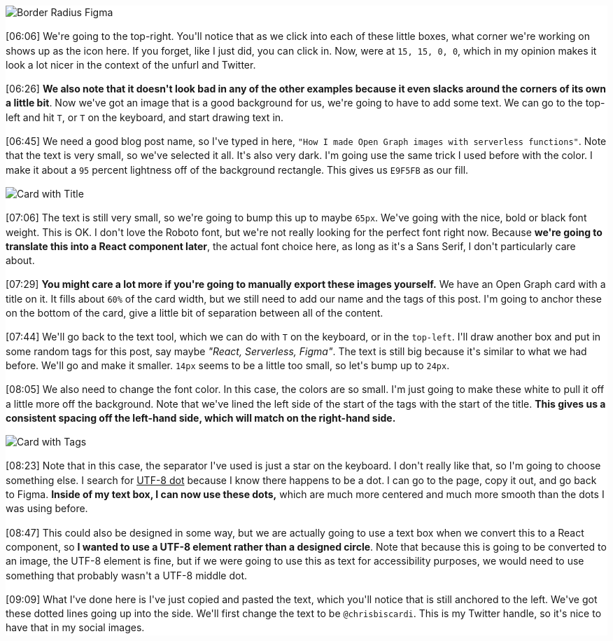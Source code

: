 ![Border Radius Figma](https://res.cloudinary.com/dg3gyk0gu/image/upload/v1586898854/transcript-images/01-border-radius.jpg)

[06:06] We're going to the top-right. You'll notice that as we click into each of these little boxes, what corner we're working on shows up as the icon here. If you forget, like I just did, you can click in. Now, were at `15, 15, 0, 0`, which in my opinion makes it look a lot nicer in the context of the unfurl and Twitter.

[06:26] **We also note that it doesn't look bad in any of the other examples because it even slacks around the corners of its own a little bit**. Now we've got an image that is a good background for us, we're going to have to add some text. We can go to the top-left and hit `T`, or `T` on the keyboard, and start drawing text in.

[06:45] We need a good blog post name, so I've typed in here, `"How I made Open Graph images with serverless functions"`. Note that the text is very small, so we've selected it all. It's also very dark. I'm going use the same trick I used before with the color. I make it about a `95` percent lightness off of the background rectangle. This gives us `E9F5FB` as our fill.

![Card with Title](https://res.cloudinary.com/dg3gyk0gu/image/upload/v1586898854/transcript-images/01-card-title.jpg)

[07:06] The text is still very small, so we're going to bump this up to maybe `65px`. We've going with the nice, bold or black font weight. This is OK. I don't love the Roboto font, but we're not really looking for the perfect font right now. Because **we're going to translate this into a React component later**, the actual font choice here, as long as it's a Sans Serif, I don't particularly care about.

[07:29] **You might care a lot more if you're going to manually export these images yourself.** We have an Open Graph card with a title on it. It fills about `60%` of the card width, but we still need to add our name and the tags of this post. I'm going to anchor these on the bottom of the card, give a little bit of separation between all of the content.

[07:44] We'll go back to the text tool, which we can do with `T` on the keyboard, or in the `top-left`. I'll draw another box and put in some random tags for this post, say maybe _"React, Serverless, Figma"_. The text is still big because it's similar to what we had before. We'll go and make it smaller. `14px` seems to be a little too small, so let's bump up to `24px`.

[08:05] We also need to change the font color. In this case, the colors are so small. I'm just going to make these white to pull it off a little more off the background. Note that we've lined the left side of the start of the tags with the start of the title. **This gives us a consistent spacing off the left-hand side, which will match on the right-hand side.**

![Card with Tags](https://res.cloudinary.com/dg3gyk0gu/image/upload/v1586898853/transcript-images/01-card-tags.jpg)

[08:23] Note that in this case, the separator I've used is just a star on the keyboard. I don't really like that, so I'm going to choose something else. I search for [UTF-8 dot](https://www.compart.com/en/unicode/U+2022) because I know there happens to be a dot. I can go to the page, copy it out, and go back to Figma. **Inside of my text box, I can now use these dots,** which are much more centered and much more smooth than the dots I was using before.

[08:47] This could also be designed in some way, but we are actually going to use a text box when we convert this to a React component, so **I wanted to use a UTF-8 element rather than a designed circle**. Note that because this is going to be converted to an image, the UTF-8 element is fine, but if we were going to use this as text for accessibility purposes, we would need to use something that probably wasn't a UTF-8 middle dot.

[09:09] What I've done here is I've just copied and pasted the text, which you'll notice that is still anchored to the left. We've got these dotted lines going up into the side. We'll first change the text to be `@chrisbiscardi`. This is my Twitter handle, so it's nice to have that in my social images.
